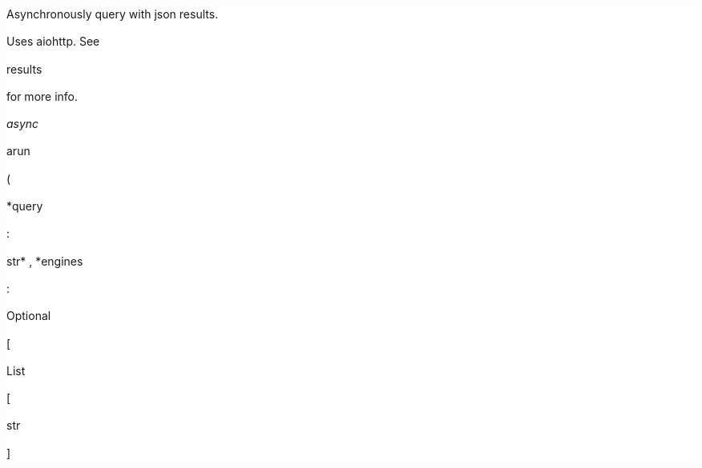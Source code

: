 

 Asynchronously query with json results.
 



 Uses aiohttp. See
 
 results
 
 for more info.
 






*async*


 arun
 


 (
 
*query
 



 :
 





 str*
 ,
 *engines
 



 :
 





 Optional
 


 [
 


 List
 


 [
 


 str
 


 ]
 
